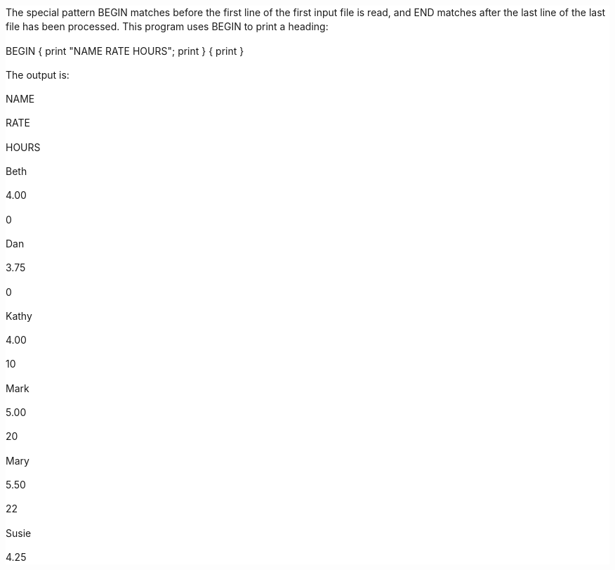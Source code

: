 The special pattern BEGIN matches before the first line of the first input file 
is read, and END matches after the last line of the last file has been processed. 
This program uses BEGIN to print a heading: 

BEGIN { print "NAME RATE HOURS"; print } 
{ print } 

The output is: 



NAME 


RATE 


HOURS 


Beth 


4.00 


0 


Dan 


3.75 


0 


Kathy 


4.00 


10 


Mark 


5.00 


20 


Mary 


5.50 


22 


Susie 


4.25 

